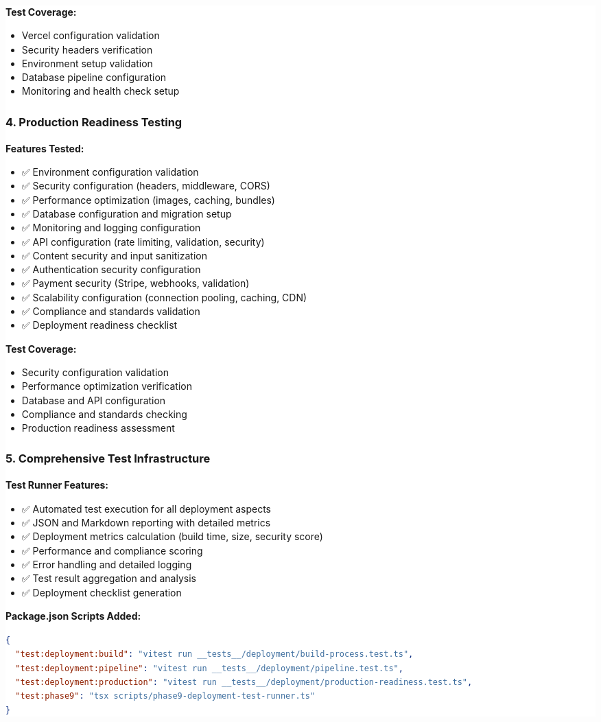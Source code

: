 **Test Coverage:**

- Vercel configuration validation
- Security headers verification
- Environment setup validation
- Database pipeline configuration
- Monitoring and health check setup

### 4. Production Readiness Testing

**Features Tested:**

- ✅ Environment configuration validation
- ✅ Security configuration (headers, middleware, CORS)
- ✅ Performance optimization (images, caching, bundles)
- ✅ Database configuration and migration setup
- ✅ Monitoring and logging configuration
- ✅ API configuration (rate limiting, validation, security)
- ✅ Content security and input sanitization
- ✅ Authentication security configuration
- ✅ Payment security (Stripe, webhooks, validation)
- ✅ Scalability configuration (connection pooling, caching, CDN)
- ✅ Compliance and standards validation
- ✅ Deployment readiness checklist

**Test Coverage:**

- Security configuration validation
- Performance optimization verification
- Database and API configuration
- Compliance and standards checking
- Production readiness assessment

### 5. Comprehensive Test Infrastructure

**Test Runner Features:**

- ✅ Automated test execution for all deployment aspects
- ✅ JSON and Markdown reporting with detailed metrics
- ✅ Deployment metrics calculation (build time, size, security score)
- ✅ Performance and compliance scoring
- ✅ Error handling and detailed logging
- ✅ Test result aggregation and analysis
- ✅ Deployment checklist generation

**Package.json Scripts Added:**

```json
{
  "test:deployment:build": "vitest run __tests__/deployment/build-process.test.ts",
  "test:deployment:pipeline": "vitest run __tests__/deployment/pipeline.test.ts",
  "test:deployment:production": "vitest run __tests__/deployment/production-readiness.test.ts",
  "test:phase9": "tsx scripts/phase9-deployment-test-runner.ts"
}
```
